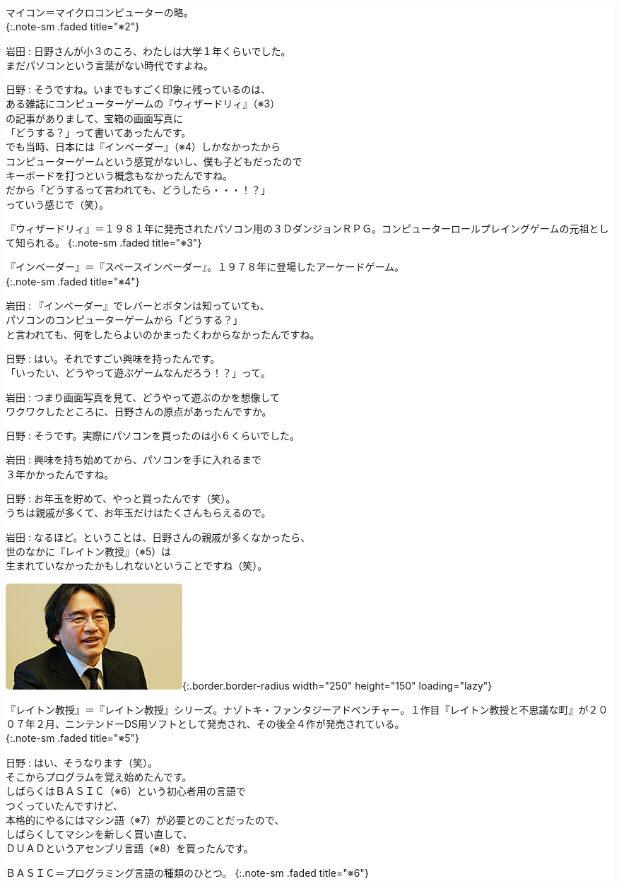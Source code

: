 マイコン＝マイクロコンピューターの略。              
{:.note-sm .faded title="※2"}

岩田
: 日野さんが小３のころ、わたしは大学１年くらいでした。<br>まだパソコンという言葉がない時代ですよね。

日野
: そうですね。いまでもすごく印象に残っているのは、<br>ある雑誌にコンピューターゲームの『ウィザードリィ』（※3）<br>の記事がありまして、宝箱の画面写真に<br>「どうする？」って書いてあったんです。<br>でも当時、日本には『インベーダー』（※4）しかなかったから<br>コンピューターゲームという感覚がないし、僕も子どもだったので<br>キーボードを打つという概念もなかったんですね。<br>だから「どうするって言われても、どうしたら・・・！？」<br>っていう感じで（笑）。

『ウィザードリィ』＝１９８１年に発売されたパソコン用の３ＤダンジョンＲＰＧ。コンピューターロールプレイングゲームの元祖として知られる。
{:.note-sm .faded title="※3"}

『インベーダー』＝『スペースインベーダー』。１９７８年に登場したアーケードゲーム。              
{:.note-sm .faded title="※4"}

岩田
: 『インベーダー』でレバーとボタンは知っていても、<br>パソコンのコンピューターゲームから「どうする？」<br>と言われても、何をしたらよいのかまったくわからなかったんですね。

日野
: はい。それですごい興味を持ったんです。<br>「いったい、どうやって遊ぶゲームなんだろう！？」って。

岩田
: つまり画面写真を見て、どうやって遊ぶのかを想像して<br>ワクワクしたところに、日野さんの原点があったんですか。

日野
: そうです。実際にパソコンを買ったのは小６くらいでした。

岩田
: 興味を持ち始めてから、パソコンを手に入れるまで<br>３年かかったんですね。

日野
: お年玉を貯めて、やっと買ったんです（笑）。<br>うちは親戚が多くて、お年玉だけはたくさんもらえるので。

岩田
: なるほど。ということは、日野さんの親戚が多くなかったら、<br>世のなかに『レイトン教授』（※5）は<br>生まれていなかったかもしれないということですね（笑）。

![](/interviews/jp/3ds/creators/vol1/img/photo2.jpg){:.border.border-radius width="250" height="150" loading="lazy"}

『レイトン教授』＝『レイトン教授』シリーズ。ナゾトキ・ファンタジーアドベンチャー。１作目『レイトン教授と不思議な町』が２００７年２月、ニンテンドーDS用ソフトとして発売され、その後全４作が発売されている。              
{:.note-sm .faded title="※5"}

日野
: はい、そうなります（笑）。<br>そこからプログラムを覚え始めたんです。<br>しばらくはＢＡＳＩＣ（※6）という初心者用の言語で<br>つくっていたんですけど、<br>本格的にやるにはマシン語（※7）が必要とのことだったので、<br>しばらくしてマシンを新しく買い直して、<br>ＤＵＡＤというアセンブリ言語（※8）を買ったんです。

ＢＡＳＩＣ＝プログラミング言語の種類のひとつ。
{:.note-sm .faded title="※6"}
